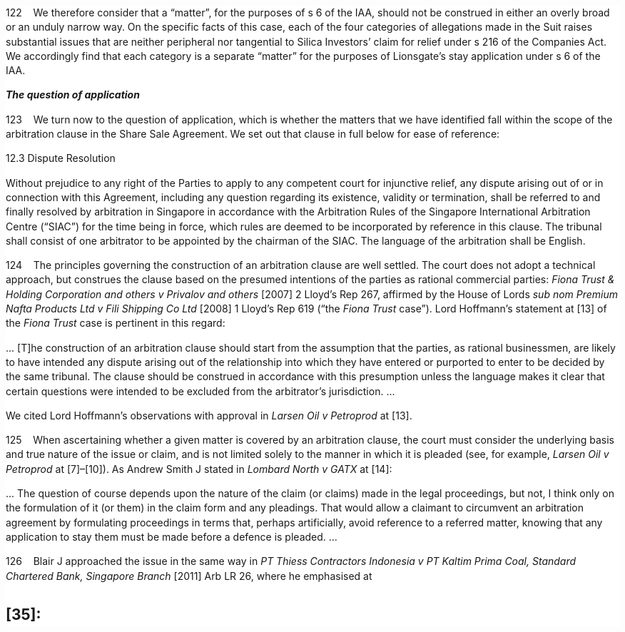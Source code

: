 
122    We therefore consider that a “matter”, for the purposes of s 6 of the IAA, should not be construed in either an overly broad or an unduly narrow way. On the specific facts of this case, each of the four categories of allegations made in the Suit raises substantial issues that are neither peripheral nor tangential to Silica Investors’ claim for relief under s 216 of the Companies Act. We accordingly find that each category is a separate “matter” for the purposes of Lionsgate’s stay application under s 6 of the IAA. 

**_The question of application_** 

123    We turn now to the question of application, which is whether the matters that we have identified fall within the scope of the arbitration clause in the Share Sale Agreement. We set out that clause in full below for ease of reference: 

 12.3 Dispute Resolution 

 Without prejudice to any right of the Parties to apply to any competent court for injunctive relief, any dispute arising out of or in connection with this Agreement, including any question regarding its existence, validity or termination, shall be referred to and finally resolved by arbitration in Singapore in accordance with the Arbitration Rules of the Singapore International Arbitration Centre (“SIAC”) for the time being in force, which rules are deemed to be incorporated by reference in this clause. The tribunal shall consist of one arbitrator to be appointed by the chairman of the SIAC. The language of the arbitration shall be English. 

124    The principles governing the construction of an arbitration clause are well settled. The court does not adopt a technical approach, but construes the clause based on the presumed intentions of the parties as rational commercial parties: _Fiona Trust & Holding Corporation and others v Privalov and others_ [2007] 2 Lloyd’s Rep 267, affirmed by the House of Lords _sub nom Premium Nafta Products Ltd v Fili Shipping Co Ltd_ [2008] 1 Lloyd’s Rep 619 (“the _Fiona Trust_ case”). Lord Hoffmann’s statement at [13] of the _Fiona Trust_ case is pertinent in this regard: 

 ... [T]he construction of an arbitration clause should start from the assumption that the parties, as rational businessmen, are likely to have intended any dispute arising out of the relationship into which they have entered or purported to enter to be decided by the same tribunal. The clause should be construed in accordance with this presumption unless the language makes it clear that certain questions were intended to be excluded from the arbitrator’s jurisdiction. ... 

We cited Lord Hoffmann’s observations with approval in _Larsen Oil v Petroprod_ at [13]. 

125    When ascertaining whether a given matter is covered by an arbitration clause, the court must consider the underlying basis and true nature of the issue or claim, and is not limited solely to the manner in which it is pleaded (see, for example, _Larsen Oil v Petroprod_ at [7]–[10]). As Andrew Smith J stated in _Lombard North v GATX_ at [14]: 

 ... The question of course depends upon the nature of the claim (or claims) made in the legal proceedings, but not, I think only on the formulation of it (or them) in the claim form and any pleadings. That would allow a claimant to circumvent an arbitration agreement by formulating proceedings in terms that, perhaps artificially, avoid reference to a referred matter, knowing that any application to stay them must be made before a defence is pleaded. ... 

126    Blair J approached the issue in the same way in _PT Thiess Contractors Indonesia v PT Kaltim Prima Coal, Standard Chartered Bank, Singapore Branch_ [2011] Arb LR 26, where he emphasised at 


## [35]: 
